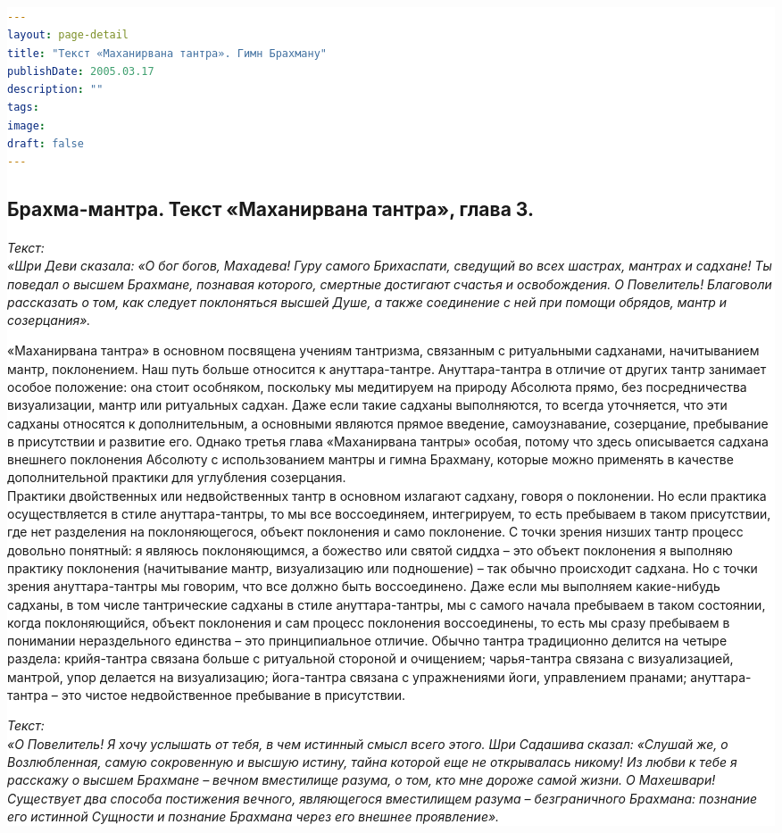 ```yaml
---
layout: page-detail
title: "Текст «Маханирвана тантра». Гимн Брахману"
publishDate: 2005.03.17
description: ""
tags:
image:
draft: false
---
```


<audio title="2005.03.17 - Текст «Маханирвана тантра». Гимн Брахману.mp3" src="/upload/iblock/f73/f7316c0ed948b1dbb3e5be3bbee6a6e5.mp3" controls=""></audio>

## **Брахма-мантра.** **Текст «Маханирвана тантра», глава 3.**
  
  
 _Текст:_   
 _«Шри Деви сказала: «О бог богов, Махадева! Гуру самого Брихаспати, сведущий во всех шастрах, мантрах и садхане! Ты поведал о высшем Брахмане, познавая которого, смертные достигают счастья и освобождения. О Повелитель! Благоволи рассказать о том, как следует поклоняться высшей Душе, а также соединение с ней при помощи обрядов, мантр и созерцания»._   
  
 «Маханирвана тантра» в основном посвящена учениям тантризма, связанным с ритуальными садханами, начитыванием мантр, поклонением. Наш путь больше относится к ануттара-тантре. Ануттара-тантра в отличие от других тантр занимает особое положение: она стоит особняком, поскольку мы медитируем на природу Абсолюта прямо, без посредничества визуализации, мантр или ритуальных садхан. Даже если такие садханы выполняются, то всегда уточняется, что эти садханы относятся к дополнительным, а основными являются прямое введение, самоузнавание, созерцание, пребывание в присутствии и развитие его. Однако третья глава «Маханирвана тантры» особая, потому что здесь описывается садхана внешнего поклонения Абсолюту с использованием мантры и гимна Брахману, которые можно применять в качестве дополнительной практики для углубления созерцания.   
 Практики двойственных или недвойственных тантр в основном излагают садхану, говоря о поклонении. Но если практика осуществляется в стиле ануттара-тантры, то мы все воссоединяем, интегрируем, то есть пребываем в таком присутствии, где нет разделения на поклоняющегося, объект поклонения и само поклонение. С точки зрения низших тантр процесс довольно понятный: я являюсь поклоняющимся, а божество или святой сиддха – это объект поклонения я выполняю практику поклонения (начитывание мантр, визуализацию или подношение) – так обычно происходит садхана. Но с точки зрения ануттара-тантры мы говорим, что все должно быть воссоединено. Даже если мы выполняем какие-нибудь садханы, в том числе тантрические садханы в стиле ануттара-тантры, мы с самого начала пребываем в таком состоянии, когда поклоняющийся, объект поклонения и сам процесс поклонения воссоединены, то есть мы сразу пребываем в понимании нераздельного единства – это принципиальное отличие. Обычно тантра традиционно делится на четыре раздела: крийя-тантра связана больше с ритуальной стороной и очищением; чарья-тантра связана с визуализацией, мантрой, упор делается на визуализацию; йога-тантра связана с упражнениями йоги, управлением пранами; ануттара-тантра – это чистое недвойственное пребывание в присутствии.   
  
_Текст:_   
 _«О Повелитель! Я хочу услышать от тебя, в чем истинный смысл всего этого. Шри Садашива сказал: «Слушай же, о Возлюбленная, самую сокровенную и высшую истину, тайна которой еще не открывалась никому! Из любви к тебе я расскажу о высшем Брахмане – вечном вместилище разума, о том, кто мне дороже самой жизни. О Махешвари! Существует два способа постижения вечного, являющегося вместилищем разума – безграничного Брахмана: познание его истинной Сущности и познание Брахмана через его внешнее проявление»._   
  